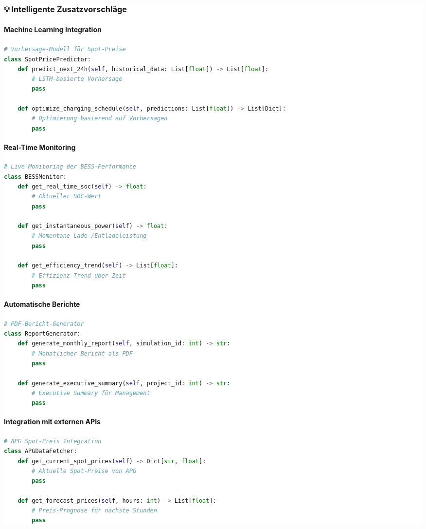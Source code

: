 ### 💡 **Intelligente Zusatzvorschläge**

#### **Machine Learning Integration**
```python
# Vorhersage-Modell für Spot-Preise
class SpotPricePredictor:
    def predict_next_24h(self, historical_data: List[float]) -> List[float]:
        # LSTM-basierte Vorhersage
        pass
    
    def optimize_charging_schedule(self, predictions: List[float]) -> List[Dict]:
        # Optimierung basierend auf Vorhersagen
        pass
```

#### **Real-Time Monitoring**
```python
# Live-Monitoring der BESS-Performance
class BESSMonitor:
    def get_real_time_soc(self) -> float:
        # Aktueller SOC-Wert
        pass
    
    def get_instantaneous_power(self) -> float:
        # Momentane Lade-/Entladeleistung
        pass
    
    def get_efficiency_trend(self) -> List[float]:
        # Effizienz-Trend über Zeit
        pass
```

#### **Automatische Berichte**
```python
# PDF-Bericht-Generator
class ReportGenerator:
    def generate_monthly_report(self, simulation_id: int) -> str:
        # Monatlicher Bericht als PDF
        pass
    
    def generate_executive_summary(self, project_id: int) -> str:
        # Executive Summary für Management
        pass
```

#### **Integration mit externen APIs**
```python
# APG Spot-Preis Integration
class APGDataFetcher:
    def get_current_spot_prices(self) -> Dict[str, float]:
        # Aktuelle Spot-Preise von APG
        pass
    
    def get_forecast_prices(self, hours: int) -> List[float]:
        # Preis-Prognose für nächste Stunden
        pass
```
